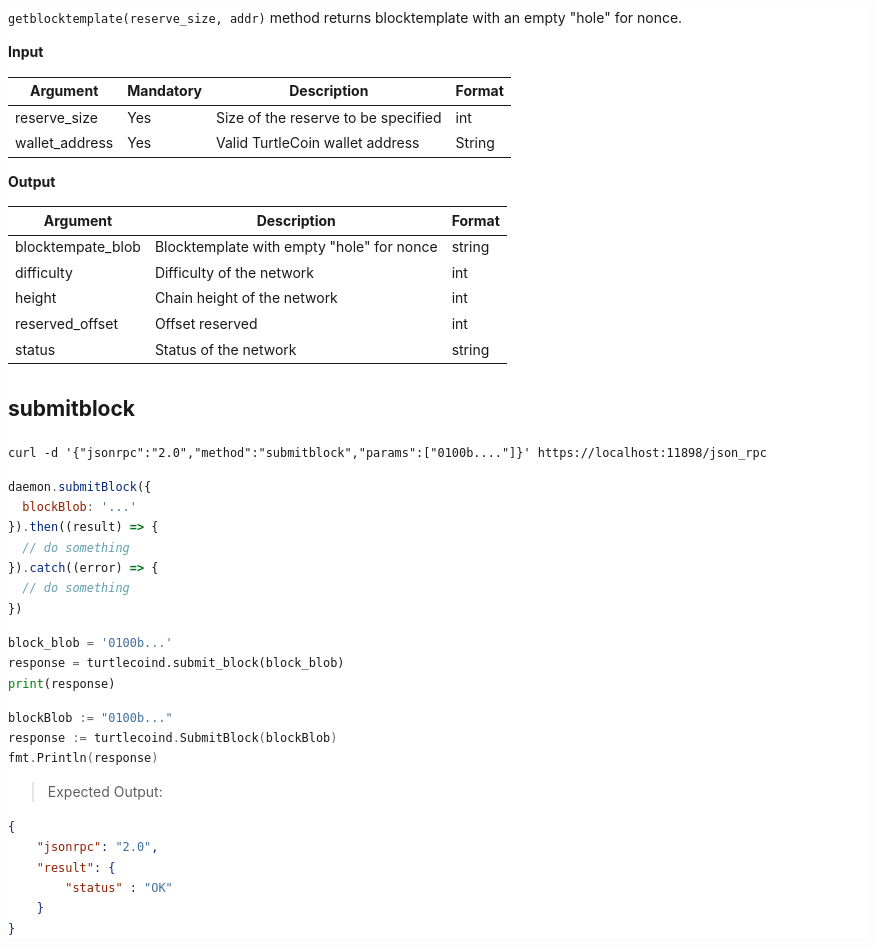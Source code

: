 `getblocktemplate(reserve_size, addr)` method returns blocktemplate with an empty "hole" for nonce.

**Input**

Argument | Mandatory | Description | Format
-------- | -------- | ------------- | -----
reserve_size | Yes | Size of the reserve to be specified | int
wallet_address | Yes | Valid TurtleCoin wallet address | String

**Output**

Argument | Description | Format
-------- | ---------- | ------
blocktempate_blob | Blocktemplate with empty "hole" for nonce | string
difficulty | Difficulty of the network | int
height | Chain height of the network | int
reserved_offset | Offset reserved | int
status | Status of the network | string

## submitblock

```shell
curl -d '{"jsonrpc":"2.0","method":"submitblock","params":["0100b...."]}' https://localhost:11898/json_rpc
```

```javascript
daemon.submitBlock({
  blockBlob: '...'
}).then((result) => {
  // do something
}).catch((error) => {
  // do something
})
```

```python
block_blob = '0100b...'
response = turtlecoind.submit_block(block_blob)
print(response)
```

```go
blockBlob := "0100b..."
response := turtlecoind.SubmitBlock(blockBlob)
fmt.Println(response)
```

> Expected Output:

```json
{
	"jsonrpc": "2.0",
	"result": {
		"status" : "OK"
	}
}
```
